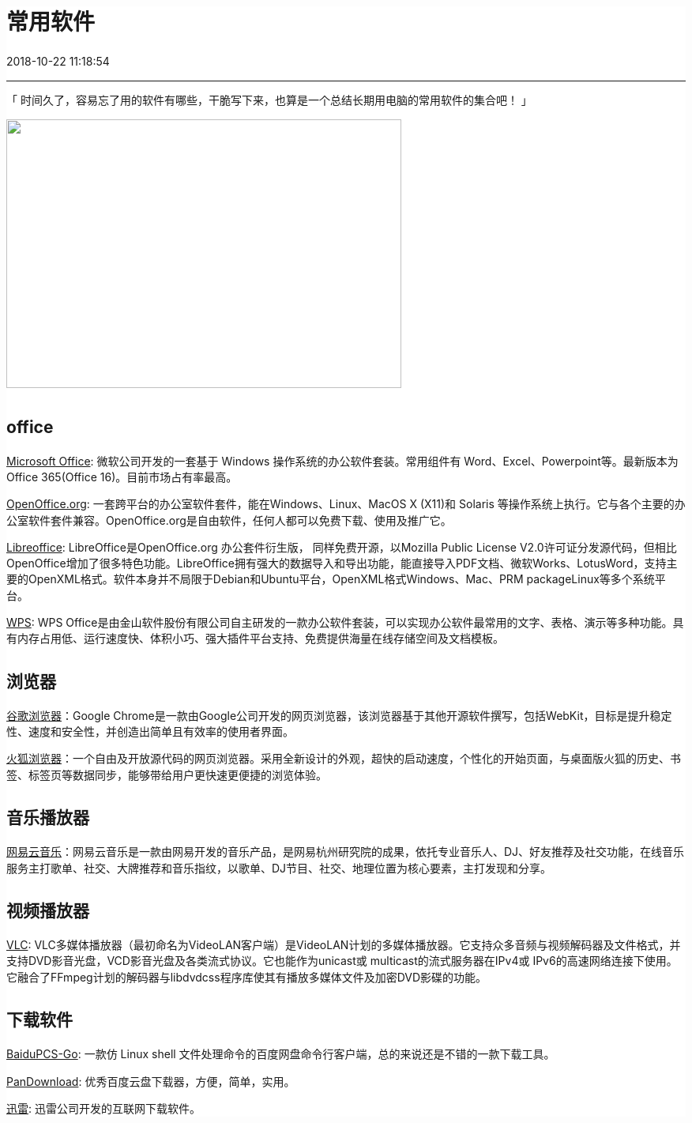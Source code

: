 # 常用软件

2018-10-22 11:18:54

---
  「 时间久了，容易忘了用的软件有哪些，干脆写下来，也算是一个总结长期用电脑的常用软件的集合吧！ 」

<img width = '500' height ='340' src ="https://i.loli.net/2018/10/22/5bcd4fe228fbf.jpg"/>

## office

[Microsoft Office](https://products.office.com/zh-CN/): 微软公司开发的一套基于 Windows 操作系统的办公软件套装。常用组件有 Word、Excel、Powerpoint等。最新版本为Office 365(Office 16)。目前市场占有率最高。

[OpenOffice.org](http://www.openoffice.org/): 一套跨平台的办公室软件套件，能在Windows、Linux、MacOS X (X11)和 Solaris 等操作系统上执行。它与各个主要的办公室软件套件兼容。OpenOffice.org是自由软件，任何人都可以免费下载、使用及推广它。

[Libreoffice](https://zh-cn.libreoffice.org/): LibreOffice是OpenOffice.org 办公套件衍生版， 同样免费开源，以Mozilla Public License V2.0许可证分发源代码，但相比OpenOffice增加了很多特色功能。LibreOffice拥有强大的数据导入和导出功能，能直接导入PDF文档、微软Works、LotusWord，支持主要的OpenXML格式。软件本身并不局限于Debian和Ubuntu平台，OpenXML格式Windows、Mac、PRM packageLinux等多个系统平台。

[WPS](http://www.wps.cn/): WPS Office是由金山软件股份有限公司自主研发的一款办公软件套装，可以实现办公软件最常用的文字、表格、演示等多种功能。具有内存占用低、运行速度快、体积小巧、强大插件平台支持、免费提供海量在线存储空间及文档模板。

## 浏览器

[谷歌浏览器](https://www.google.cn/chrome/)：Google Chrome是一款由Google公司开发的网页浏览器，该浏览器基于其他开源软件撰写，包括WebKit，目标是提升稳定性、速度和安全性，并创造出简单且有效率的使用者界面。  

[火狐浏览器](https://www.mozilla.org)：一个自由及开放源代码的网页浏览器。采用全新设计的外观，超快的启动速度，个性化的开始页面，与桌面版火狐的历史、书签、标签页等数据同步，能够带给用户更快速更便捷的浏览体验。

## 音乐播放器

[网易云音乐](https://music.163.com/)：网易云音乐是一款由网易开发的音乐产品，是网易杭州研究院的成果，依托专业音乐人、DJ、好友推荐及社交功能，在线音乐服务主打歌单、社交、大牌推荐和音乐指纹，以歌单、DJ节目、社交、地理位置为核心要素，主打发现和分享。

## 视频播放器

[VLC](http://www.videolan.org/): VLC多媒体播放器（最初命名为VideoLAN客户端）是VideoLAN计划的多媒体播放器。它支持众多音频与视频解码器及文件格式，并支持DVD影音光盘，VCD影音光盘及各类流式协议。它也能作为unicast或 multicast的流式服务器在IPv4或 IPv6的高速网络连接下使用。它融合了FFmpeg计划的解码器与libdvdcss程序库使其有播放多媒体文件及加密DVD影碟的功能。

## 下载软件

[BaiduPCS-Go](https://github.com/iikira/BaiduPCS-Go): 一款仿 Linux shell 文件处理命令的百度网盘命令行客户端，总的来说还是不错的一款下载工具。

[PanDownload](http://pandownload.com/): 优秀百度云盘下载器，方便，简单，实用。

[迅雷](https://1drv.ms/u/s!An_UpVmgjI7Xgg4fIcAdju6tTnLr): 迅雷公司开发的互联网下载软件。
